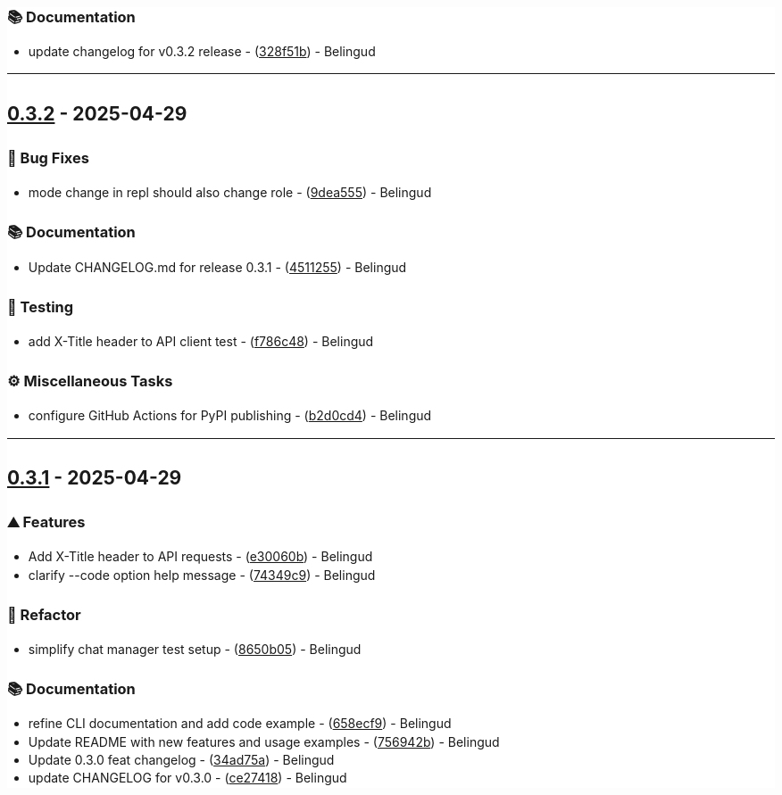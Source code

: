 ### 📚 Documentation

- update changelog for v0.3.2 release - ([328f51b](https://github.com/belingud/yaicli/commit/328f51b79c7d1a982a942c833417841476ec70aa)) - Belingud


---
## [0.3.2](https://github.com/belingud/yaicli/compare/v0.3.1..v0.3.2) - 2025-04-29

### 🐛 Bug Fixes

- mode change in repl should also change role - ([9dea555](https://github.com/belingud/yaicli/commit/9dea5552da2026c5de90a8a9ae8bb77708539100)) - Belingud

### 📚 Documentation

- Update CHANGELOG.md for release 0.3.1 - ([4511255](https://github.com/belingud/yaicli/commit/4511255df1a0c9f3be43a7ecdbc67f6272eb20dc)) - Belingud

### 🧪 Testing

- add X-Title header to API client test - ([f786c48](https://github.com/belingud/yaicli/commit/f786c48cc08aa824126e877c35a4e29e94612eea)) - Belingud

### ⚙️ Miscellaneous Tasks

- configure GitHub Actions for PyPI publishing - ([b2d0cd4](https://github.com/belingud/yaicli/commit/b2d0cd46e77f3994ed0be49ab6a9ae0d943c7124)) - Belingud


---
## [0.3.1](https://github.com/belingud/yaicli/compare/v0.3.0..v0.3.1) - 2025-04-29

### ⛰️  Features

- Add X-Title header to API requests - ([e30060b](https://github.com/belingud/yaicli/commit/e30060b64eafa2ad361c28ef6471e9eebe5e955d)) - Belingud
- clarify --code option help message - ([74349c9](https://github.com/belingud/yaicli/commit/74349c9b38cd7773c53c211da955003294dcf04e)) - Belingud

### 🚜 Refactor

- simplify chat manager test setup - ([8650b05](https://github.com/belingud/yaicli/commit/8650b05df1e6228597be741a2d95c805cf6db0b9)) - Belingud

### 📚 Documentation

- refine CLI documentation and add code example - ([658ecf9](https://github.com/belingud/yaicli/commit/658ecf9444601277a5c63f57fe28ca6936365fba)) - Belingud
- Update README with new features and usage examples - ([756942b](https://github.com/belingud/yaicli/commit/756942b9a80b13dfc49e0e773b1ff98b086c9c3e)) - Belingud
- Update 0.3.0 feat changelog - ([34ad75a](https://github.com/belingud/yaicli/commit/34ad75ab026e44bd2749e9c99f97d187e4e50ca5)) - Belingud
- update CHANGELOG for v0.3.0 - ([ce27418](https://github.com/belingud/yaicli/commit/ce27418275697b8a6919285a153c89326477913a)) - Belingud
